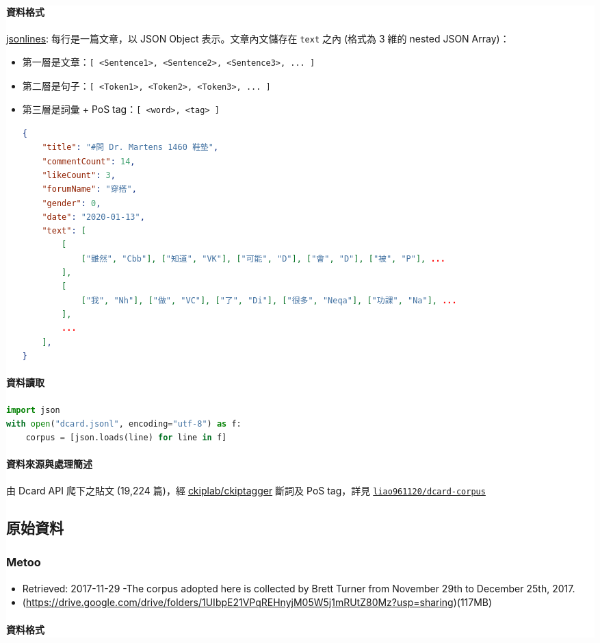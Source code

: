 
#### 資料格式

[jsonlines](http://jsonlines.org): 每行是一篇文章，以 JSON Object 表示。文章內文儲存在 `text` 之內 (格式為 3 維的 nested JSON Array)：

- 第一層是文章：`[ <Sentence1>, <Sentence2>, <Sentence3>, ... ]`
- 第二層是句子：`[ <Token1>, <Token2>, <Token3>, ... ]`
- 第三層是詞彙 + PoS tag：`[ <word>, <tag> ]` 

	```json
	{
		"title": "#問 Dr. Martens 1460 鞋墊", 
		"commentCount": 14, 
		"likeCount": 3, 
		"forumName": "穿搭", 
		"gender": 0, 
		"date": "2020-01-13",
		"text": [
			[
				["雖然", "Cbb"], ["知道", "VK"], ["可能", "D"], ["會", "D"], ["被", "P"], ...
			],
			[
				["我", "Nh"], ["做", "VC"], ["了", "Di"], ["很多", "Neqa"], ["功課", "Na"], ...
			],
			...
		],
	}
	```

#### 資料讀取

```python
import json
with open("dcard.jsonl", encoding="utf-8") as f:
	corpus = [json.loads(line) for line in f]
```


#### 資料來源與處理簡述

由 Dcard API 爬下之貼文 (19,224 篇)，經 [ckiplab/ckiptagger](https://github.com/ckiplab/ckiptagger) 斷詞及 PoS tag，詳見 [`liao961120/dcard-corpus`](https://github.com/liao961120/dcard-corpus)


原始資料
-------------------
### Metoo

- Retrieved: 2017-11-29
-The corpus adopted here is collected by Brett Turner from November 29th to December 25th, 2017.
- (https://drive.google.com/drive/folders/1UIbpE21VPqREHnyjM05W5j1mRUtZ80Mz?usp=sharing)(117MB)

#### 資料格式
